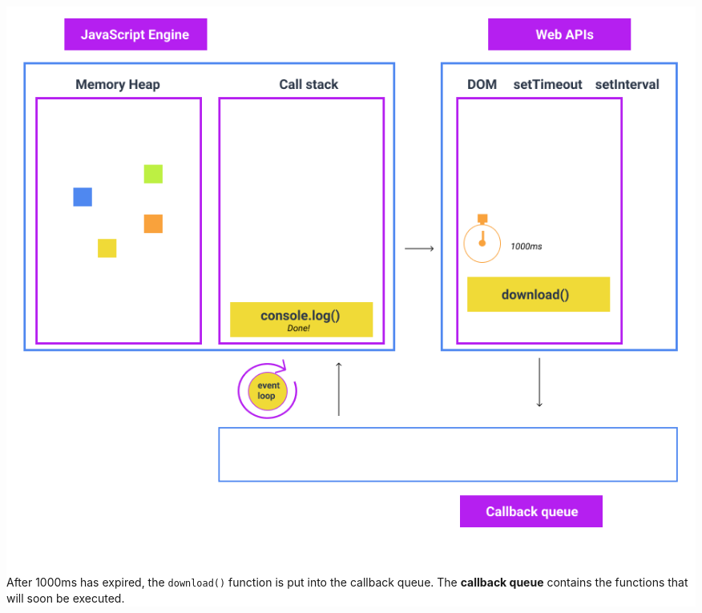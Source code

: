 ![console log in the call stack](./async-3.png)

After 1000ms has expired, the `download()` function is put into the callback queue. The **callback queue** contains the functions that will soon be executed.
